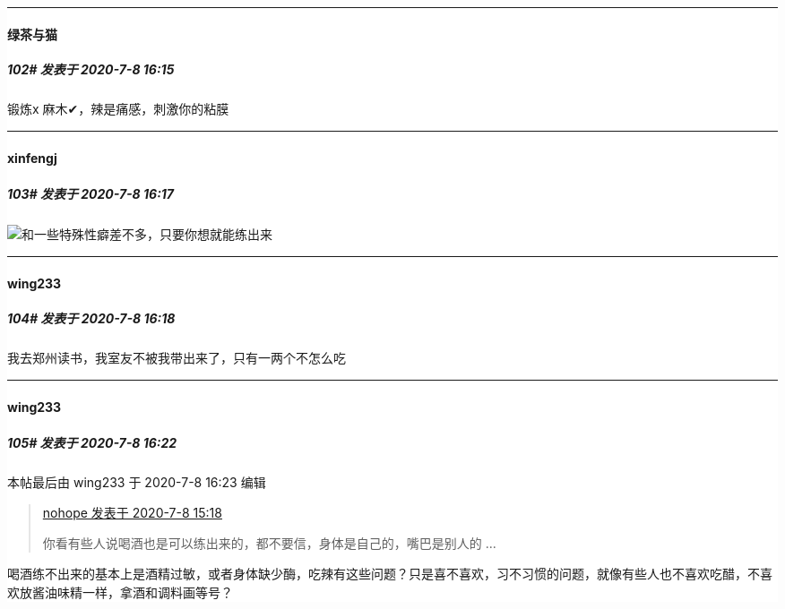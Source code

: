 






-----

####  绿茶与猫  
##### 102#       发表于 2020-7-8 16:15




锻炼x 麻木✔，辣是痛感，刺激你的粘膜







-----

####  xinfengj  
##### 103#       发表于 2020-7-8 16:17



<img src="https://static.saraba1st.com/image/smiley/face2017/018.png" referrerpolicy="no-referrer">和一些特殊性癖差不多，只要你想就能练出来







-----

####  wing233  
##### 104#       发表于 2020-7-8 16:18




我去郑州读书，我室友不被我带出来了，只有一两个不怎么吃







-----

####  wing233  
##### 105#       发表于 2020-7-8 16:22



 本帖最后由 wing233 于 2020-7-8 16:23 编辑 
<blockquote><a href="httphttps://bbs.saraba1st.com/2b/forum.php?mod=redirect&amp;goto=findpost&amp;pid=48117084&amp;ptid=1946561" target="_blank">nohope 发表于 2020-7-8 15:18</a>

你看有些人说喝酒也是可以练出来的，都不要信，身体是自己的，嘴巴是别人的 ...</blockquote>
喝酒练不出来的基本上是酒精过敏，或者身体缺少酶，吃辣有这些问题？只是喜不喜欢，习不习惯的问题，就像有些人也不喜欢吃醋，不喜欢放酱油味精一样，拿酒和调料画等号？
